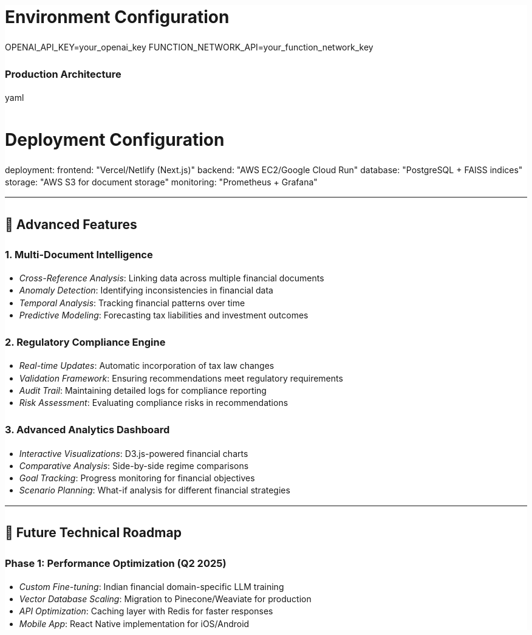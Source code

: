 # Environment Configuration
OPENAI_API_KEY=your_openai_key
FUNCTION_NETWORK_API=your_function_network_key


### Production Architecture
yaml
# Deployment Configuration
deployment:
  frontend: "Vercel/Netlify (Next.js)"
  backend: "AWS EC2/Google Cloud Run"
  database: "PostgreSQL + FAISS indices"
  storage: "AWS S3 for document storage"
  monitoring: "Prometheus + Grafana"


---

## 🎯 Advanced Features

### 1. Multi-Document Intelligence
- *Cross-Reference Analysis*: Linking data across multiple financial documents
- *Anomaly Detection*: Identifying inconsistencies in financial data
- *Temporal Analysis*: Tracking financial patterns over time
- *Predictive Modeling*: Forecasting tax liabilities and investment outcomes

### 2. Regulatory Compliance Engine
- *Real-time Updates*: Automatic incorporation of tax law changes
- *Validation Framework*: Ensuring recommendations meet regulatory requirements
- *Audit Trail*: Maintaining detailed logs for compliance reporting
- *Risk Assessment*: Evaluating compliance risks in recommendations

### 3. Advanced Analytics Dashboard
- *Interactive Visualizations*: D3.js-powered financial charts
- *Comparative Analysis*: Side-by-side regime comparisons
- *Goal Tracking*: Progress monitoring for financial objectives
- *Scenario Planning*: What-if analysis for different financial strategies

---

## 🚀 Future Technical Roadmap

### Phase 1: Performance Optimization (Q2 2025)
- *Custom Fine-tuning*: Indian financial domain-specific LLM training
- *Vector Database Scaling*: Migration to Pinecone/Weaviate for production
- *API Optimization*: Caching layer with Redis for faster responses
- *Mobile App*: React Native implementation for iOS/Android
